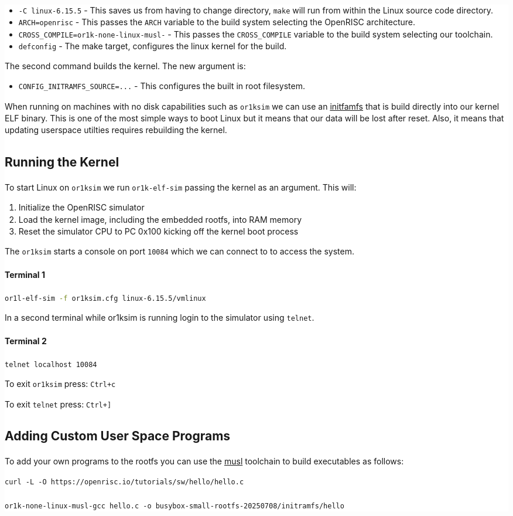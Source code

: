  * `-C linux-6.15.5` - This saves us from having to change directory, `make` will run from within the Linux source code directory.
 * `ARCH=openrisc` - This passes the `ARCH` variable to the build system selecting the OpenRISC architecture.
 * `CROSS_COMPILE=or1k-none-linux-musl-` - This passes the `CROSS_COMPILE` variable to the build system selecting our toolchain.
 * `defconfig` - The make target, configures the linux kernel for the build.

The second command builds the kernel.  The new argument is:

 * `CONFIG_INITRAMFS_SOURCE=...` - This configures the built in root filesystem.

When running on machines with no disk capabilities such as `or1ksim` we can use an [initfamfs](https://www.kernel.org/doc/Documentation/filesystems/ramfs-rootfs-initramfs.txt)
that is build directly into our kernel ELF binary.  This is one of the most simple ways to boot Linux
but it means that our data will be lost after reset.  Also, it means that updating userspace utilties
requires rebuilding the kernel.

## Running the Kernel

To start Linux on `or1ksim` we run `or1k-elf-sim` passing the kernel as an argument.
This will:

 1. Initialize the OpenRISC simulator
 2. Load the kernel image, including the embedded rootfs, into RAM memory
 3. Reset the simulator CPU to PC 0x100 kicking off the kernel boot process

The `or1ksim` starts a console on port `10084` which we can connect to to access
the system.

#### Terminal 1

```bash
or1l-elf-sim -f or1ksim.cfg linux-6.15.5/vmlinux
```

In a second terminal while or1ksim is running login to the simulator
using `telnet`.

#### Terminal 2

```bash
telnet localhost 10084
```

To exit `or1ksim` press: `Ctrl+c`

To exit `telnet` press: `Ctrl+]`

## Adding Custom User Space Programs

To add your own programs to the rootfs you can use the [musl](https://musl.libc.org)
toolchain to build executables as follows:

```
curl -L -O https://openrisc.io/tutorials/sw/hello/hello.c

or1k-none-linux-musl-gcc hello.c -o busybox-small-rootfs-20250708/initramfs/hello
```
